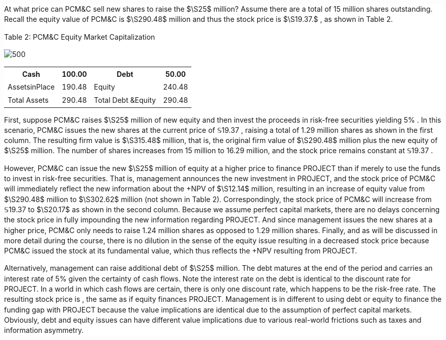 At what price can PCM&C sell new shares to raise the $\S25$ million? Assume there are a total of 15 million shares outstanding. Recall the equity value of PCM&C is $\S290.48$ million and thus the stock price is $\S19.37.$ ,  as shown in Table 2.

Table 2: PCM&C Equity Market Capitalization

 ![500](https://cdn-mineru.openxlab.org.cn/model-mineru/prod/d463d6746821097d0a0a160fd4a1d0799cbae4d5ae4a20f457103febd4011e3b.jpg)

<table>
	<tbody>
		<tr>
			<th>Cash</th>
			<th>100.00</th>
			<th>Debt</th>
			<th>50.00</th>
		</tr>
		<tr>
			<td>AssetsinPlace</td>
			<td>190.48</td>
			<td>Equity</td>
			<td>240.48</td>
		</tr>
		<tr>
			<td>Total Assets</td>
			<td>290.48</td>
			<td>Total Debt &Equity</td>
			<td>290.48</td>
		</tr>
	</tbody>
</table>

First,  suppose PCM&C raises $\S25$ million of new equity and then invest the proceeds in risk-free securities yielding $5\%$ . In this scenario,  PCM&C issues the new shares at the current price of $\mathbb{S}19.37$ ,  raising a total of 1.29 million shares as shown in the first column. The resulting firm value is $\S315.48$ million,  that is,  the original firm value of $\S290.48$ million plus the new equity of $\S25$ million. The number of shares increases from 15 million to 16.29 million,  and the stock price remains constant at $\mathbb{S}19.37$ .

However,  PCM&C can issue the new $\S25$ million of equity at a higher price to finance PROJECT than if merely to use the funds to invest in risk-free securities. That is,  management announces the new investment in PROJECT,  and the stock price of PCM&C will immediately reflect the new information about the $+\mathsf{N P V}$ of $\S12.14$ million,  resulting in an increase of equity value from $\S290.48$ million to $\S302.62$ million (not shown in Table 2). Correspondingly,  the stock price of PCM&C will increase from $\mathbb{S}19.37$ to $\S20.17$ as shown in the second column. Because we assume perfect capital markets,  there are no delays concerning the stock price in fully impounding the new information regarding PROJECT. And since management issues the new shares at a higher price,  PCM&C only needs to raise 1.24 million shares as opposed to 1.29 million shares. Finally,  and as will be discussed in more detail during the course,  there is no dilution in the sense of the equity issue resulting in a decreased stock price because PCM&C issued the stock at its fundamental value,  which thus reflects the $+\mathsf{N P V}$ resulting from PROJECT.

Alternatively,  management can raise additional debt of $\S25$ million. The debt matures at the end of the period and carries an interest rate of $5\%$ given the certainty of cash flows. Note the interest rate on the debt is identical to the discount rate for PROJECT. In a world in which cash flows are certain,  there is only one discount rate,  which happens to be the risk-free rate. The resulting stock price is 	  ,  the same as if equity finances PROJECT. Management is in different to using debt or equity to finance the funding gap with PROJECT because the value implications are identical due to the assumption of perfect capital markets. Obviously,  debt and equity issues can have different value implications due to various real-world frictions such as taxes and information asymmetry.
